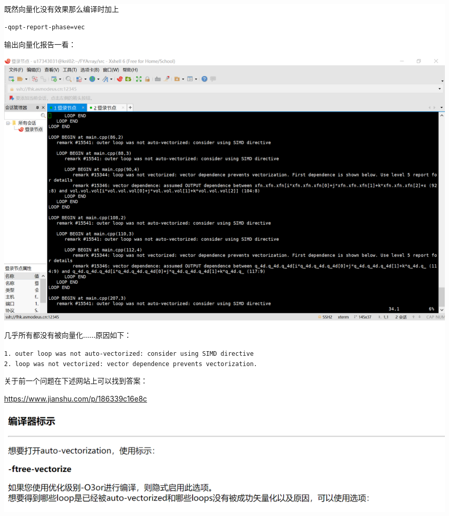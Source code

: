 既然向量化没有效果那么编译时加上
```
-qopt-report-phase=vec
```
输出向量化报告一看：

![](./simd6.png)

几乎所有都没有被向量化......原因如下：

```
1. outer loop was not auto-vectorized: consider using SIMD directive
2. loop was not vectorized: vector dependence prevents vectorization. 
```

关于前一个问题在下述网站上可以找到答案：

https://www.jianshu.com/p/186339c16e8c

![](./simd8.png)
